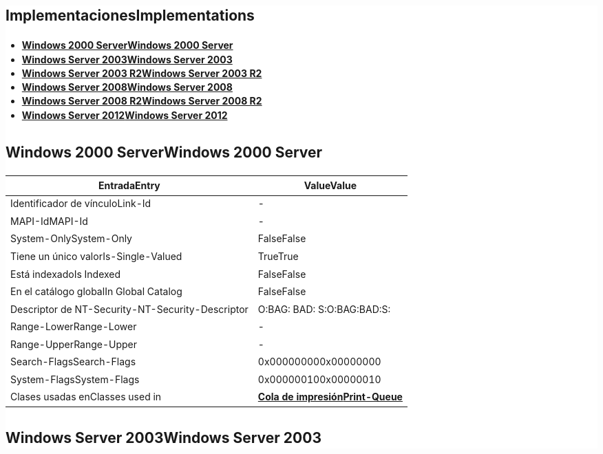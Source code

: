 

## <a name="implementations"></a><span data-ttu-id="380fd-122">Implementaciones</span><span class="sxs-lookup"><span data-stu-id="380fd-122">Implementations</span></span>

-   [<span data-ttu-id="380fd-123">**Windows 2000 Server**</span><span class="sxs-lookup"><span data-stu-id="380fd-123">**Windows 2000 Server**</span></span>](#windows-2000-server)
-   [<span data-ttu-id="380fd-124">**Windows Server 2003**</span><span class="sxs-lookup"><span data-stu-id="380fd-124">**Windows Server 2003**</span></span>](#windows-server-2003)
-   [<span data-ttu-id="380fd-125">**Windows Server 2003 R2**</span><span class="sxs-lookup"><span data-stu-id="380fd-125">**Windows Server 2003 R2**</span></span>](#windows-server-2003-r2)
-   [<span data-ttu-id="380fd-126">**Windows Server 2008**</span><span class="sxs-lookup"><span data-stu-id="380fd-126">**Windows Server 2008**</span></span>](#windows-server-2008)
-   [<span data-ttu-id="380fd-127">**Windows Server 2008 R2**</span><span class="sxs-lookup"><span data-stu-id="380fd-127">**Windows Server 2008 R2**</span></span>](#windows-server-2008-r2)
-   [<span data-ttu-id="380fd-128">**Windows Server 2012**</span><span class="sxs-lookup"><span data-stu-id="380fd-128">**Windows Server 2012**</span></span>](#windows-server-2012)

## <a name="windows-2000-server"></a><span data-ttu-id="380fd-129">Windows 2000 Server</span><span class="sxs-lookup"><span data-stu-id="380fd-129">Windows 2000 Server</span></span>



| <span data-ttu-id="380fd-130">Entrada</span><span class="sxs-lookup"><span data-stu-id="380fd-130">Entry</span></span> | <span data-ttu-id="380fd-131">Value</span><span class="sxs-lookup"><span data-stu-id="380fd-131">Value</span></span> |
|------------------------|------------------------------------------------|
| <span data-ttu-id="380fd-132">Identificador de vínculo</span><span class="sxs-lookup"><span data-stu-id="380fd-132">Link-Id</span></span>                | \-                                             |
| <span data-ttu-id="380fd-133">MAPI-Id</span><span class="sxs-lookup"><span data-stu-id="380fd-133">MAPI-Id</span></span>                | \-                                             |
| <span data-ttu-id="380fd-134">System-Only</span><span class="sxs-lookup"><span data-stu-id="380fd-134">System-Only</span></span>            | <span data-ttu-id="380fd-135">False</span><span class="sxs-lookup"><span data-stu-id="380fd-135">False</span></span>                                          |
| <span data-ttu-id="380fd-136">Tiene un único valor</span><span class="sxs-lookup"><span data-stu-id="380fd-136">Is-Single-Valued</span></span>       | <span data-ttu-id="380fd-137">True</span><span class="sxs-lookup"><span data-stu-id="380fd-137">True</span></span>                                           |
| <span data-ttu-id="380fd-138">Está indexado</span><span class="sxs-lookup"><span data-stu-id="380fd-138">Is Indexed</span></span>             | <span data-ttu-id="380fd-139">False</span><span class="sxs-lookup"><span data-stu-id="380fd-139">False</span></span>                                          |
| <span data-ttu-id="380fd-140">En el catálogo global</span><span class="sxs-lookup"><span data-stu-id="380fd-140">In Global Catalog</span></span>      | <span data-ttu-id="380fd-141">False</span><span class="sxs-lookup"><span data-stu-id="380fd-141">False</span></span>                                          |
| <span data-ttu-id="380fd-142">Descriptor de NT-Security-</span><span class="sxs-lookup"><span data-stu-id="380fd-142">NT-Security-Descriptor</span></span> | <span data-ttu-id="380fd-143">O:BAG: BAD: S:</span><span class="sxs-lookup"><span data-stu-id="380fd-143">O:BAG:BAD:S:</span></span>                                   |
| <span data-ttu-id="380fd-144">Range-Lower</span><span class="sxs-lookup"><span data-stu-id="380fd-144">Range-Lower</span></span>            | \-                                             |
| <span data-ttu-id="380fd-145">Range-Upper</span><span class="sxs-lookup"><span data-stu-id="380fd-145">Range-Upper</span></span>            | \-                                             |
| <span data-ttu-id="380fd-146">Search-Flags</span><span class="sxs-lookup"><span data-stu-id="380fd-146">Search-Flags</span></span>           | <span data-ttu-id="380fd-147">0x00000000</span><span class="sxs-lookup"><span data-stu-id="380fd-147">0x00000000</span></span>                                     |
| <span data-ttu-id="380fd-148">System-Flags</span><span class="sxs-lookup"><span data-stu-id="380fd-148">System-Flags</span></span>           | <span data-ttu-id="380fd-149">0x00000010</span><span class="sxs-lookup"><span data-stu-id="380fd-149">0x00000010</span></span>                                     |
| <span data-ttu-id="380fd-150">Clases usadas en</span><span class="sxs-lookup"><span data-stu-id="380fd-150">Classes used in</span></span>        | [<span data-ttu-id="380fd-151">**Cola de impresión**</span><span class="sxs-lookup"><span data-stu-id="380fd-151">**Print-Queue**</span></span>](c-printqueue.md)<br/> |



## <a name="windows-server-2003"></a><span data-ttu-id="380fd-152">Windows Server 2003</span><span class="sxs-lookup"><span data-stu-id="380fd-152">Windows Server 2003</span></span>
